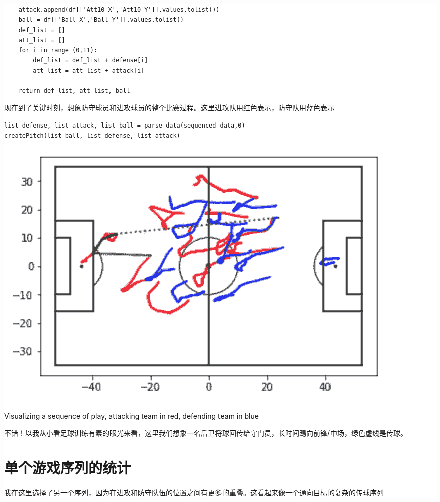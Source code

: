 ```
    attack.append(df[['Att10_X','Att10_Y']].values.tolist())
    ball = df[['Ball_X','Ball_Y']].values.tolist()
    def_list = []
    att_list = []
    for i in range (0,11):
        def_list = def_list + defense[i]
        att_list = att_list + attack[i]

    return def_list, att_list, ball
```

现在到了关键时刻，想象防守球员和进攻球员的整个比赛过程。这里进攻队用红色表示，防守队用蓝色表示

```
list_defense, list_attack, list_ball = parse_data(sequenced_data,0)
createPitch(list_ball, list_defense, list_attack)
```

![](img/9bdf8b37bd436b6496fc8feced1bea1d.png)

Visualizing a sequence of play, attacking team in red, defending team in blue

不错！以我从小看足球训练有素的眼光来看，这里我们想象一名后卫将球回传给守门员，长时间踢向前锋/中场，绿色虚线是传球。

# 单个游戏序列的统计

我在这里选择了另一个序列，因为在进攻和防守队伍的位置之间有更多的重叠。这看起来像一个通向目标的复杂的传球序列
